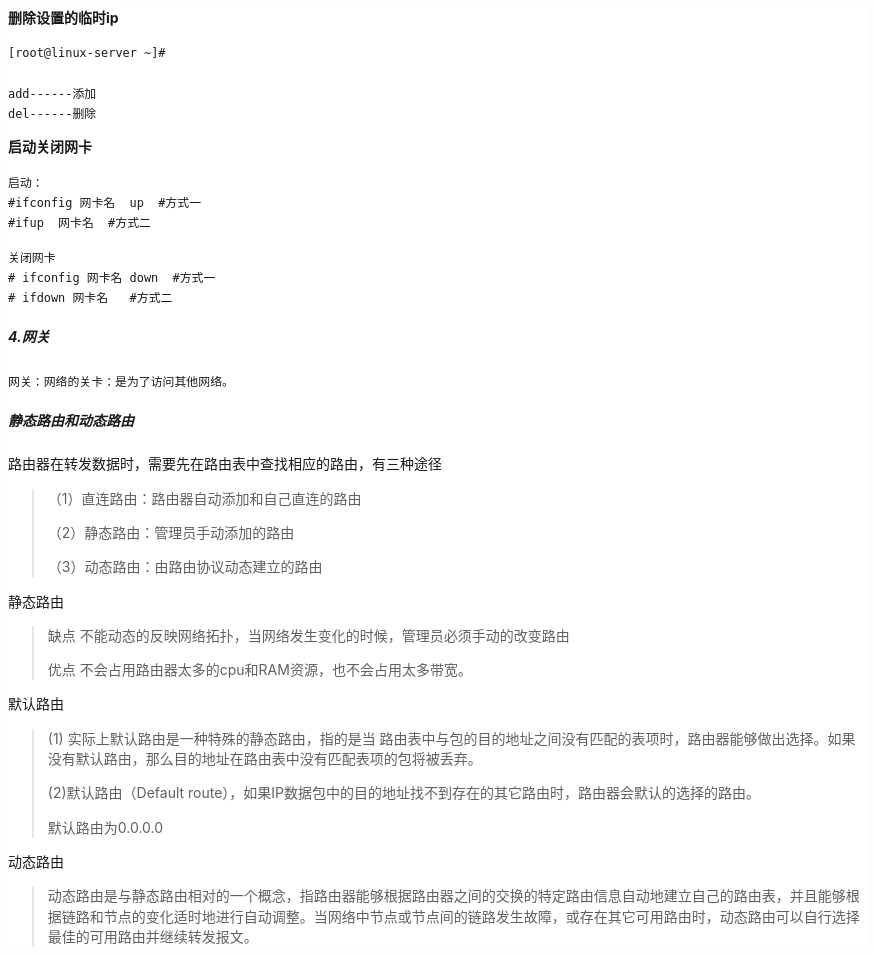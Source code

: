 **删除设置的临时ip**

```shell
[root@linux-server ~]# 

add------添加
del------删除
```

**启动关闭网卡**

```shell
启动：
#ifconfig 网卡名  up  #方式一
#ifup  网卡名  #方式二
```

```shell
关闭网卡            
# ifconfig 网卡名 down  #方式一
# ifdown 网卡名   #方式二
```

##### 4.网关

```shell
网关：网络的关卡：是为了访问其他网络。
```

##### 静态路由和动态路由

路由器在转发数据时，需要先在路由表中查找相应的路由，有三种途径

> （1）直连路由：路由器自动添加和自己直连的路由
>
> （2）静态路由：管理员手动添加的路由
>
> （3）动态路由：由路由协议动态建立的路由

静态路由

> 缺点
> 	不能动态的反映网络拓扑，当网络发生变化的时候，管理员必须手动的改变路由
>
> 优点
> 	不会占用路由器太多的cpu和RAM资源，也不会占用太多带宽。

默认路由

>  (1) 实际上默认路由是一种特殊的静态路由，指的是当 路由表中与包的目的地址之间没有匹配的表项时，路由器能够做出选择。如果没有默认路由，那么目的地址在路由表中没有匹配表项的包将被丢弃。
>
>  (2)默认路由（Default route），如果IP数据包中的目的地址找不到存在的其它路由时，路由器会默认的选择的路由。
>
>  默认路由为0.0.0.0
>

动态路由

> 动态路由是与静态路由相对的一个概念，指路由器能够根据路由器之间的交换的特定路由信息自动地建立自己的路由表，并且能够根据链路和节点的变化适时地进行自动调整。当网络中节点或节点间的链路发生故障，或存在其它可用路由时，动态路由可以自行选择最佳的可用路由并继续转发报文。
